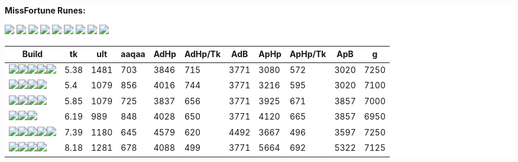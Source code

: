 

**MissFortune Runes:**


![](/Styles/Precision/PressTheAttack/PressTheAttack.png)
![](/Styles/Precision/Overheal.png)
![](/Styles/Precision/LegendBloodline/LegendBloodline.png)
![](/Styles/Precision/CoupDeGrace/CoupDeGrace.png)
![](/Styles/Sorcery/AbsoluteFocus/AbsoluteFocus.png)
![](/Styles/Sorcery/GatheringStorm/GatheringStorm.png)
![](/StatMods/StatModsAdaptiveForceIcon.png)
![](/StatMods/StatModsAdaptiveForceIcon.png)
![](/StatMods/StatModsArmorIcon.png)





 Build |tk|ult|aaqaa|AdHp|AdHp/Tk|AdB|ApHp|ApHp/Tk|ApB|g
-|-|-|-|-|-|-|-|-|-|-
![](/item/6672.png)![](/item/6691.png)![](/item/1055.png)![](/item/1036.png)![](/item/1036.png)|5.38|1481|703|3846|715|3771|3080|572|3020|7250
![](/item/6672.png)![](/item/3153.png)![](/item/1055.png)![](/item/1036.png)|5.4|1079|856|4016|744|3771|3216|595|3020|7100
![](/item/6672.png)![](/item/3091.png)![](/item/1055.png)![](/item/1036.png)|5.85|1079|725|3837|656|3771|3925|671|3857|7000
![](/item/3153.png)![](/item/3091.png)![](/item/1055.png)|6.19|989|848|4028|650|3771|4120|665|3857|6950
![](/item/6672.png)![](/item/3071.png)![](/item/1055.png)![](/item/1036.png)![](/item/1036.png)|7.39|1180|645|4579|620|4492|3667|496|3597|7250
![](/item/6672.png)![](/item/3156.png)![](/item/1055.png)![](/item/1037.png)|8.18|1281|678|4088|499|3771|5664|692|5322|7125
